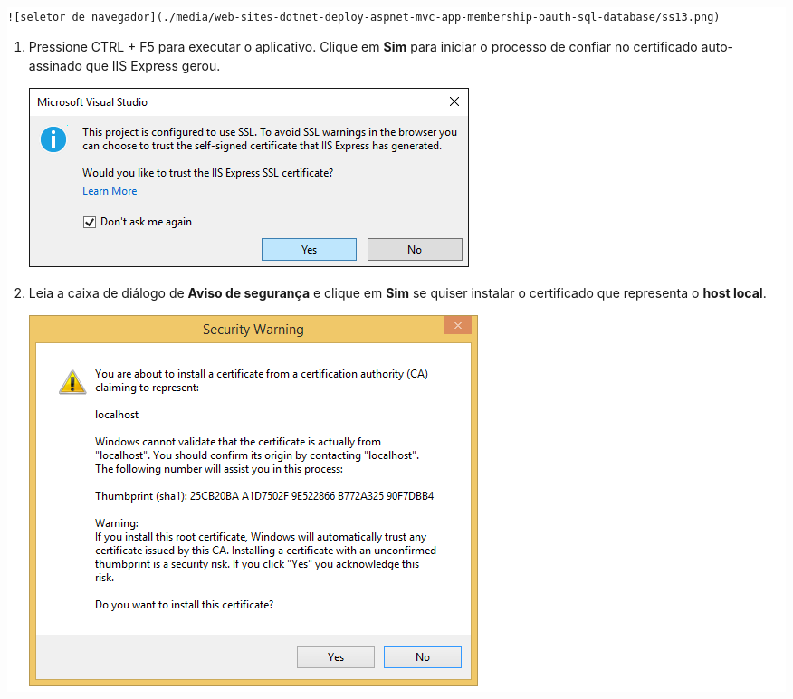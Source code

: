     ![seletor de navegador](./media/web-sites-dotnet-deploy-aspnet-mvc-app-membership-oauth-sql-database/ss13.png)

1. Pressione CTRL + F5 para executar o aplicativo. Clique em **Sim** para iniciar o processo de confiar no certificado auto-assinado que IIS Express gerou.

     ![instruções para confiar no certificado auto-assinado que gerou IIS Express](./media/web-sites-dotnet-deploy-aspnet-mvc-app-membership-oauth-sql-database/ss26.PNG)

1. Leia a caixa de diálogo de **Aviso de segurança** e clique em **Sim** se quiser instalar o certificado que representa o **host local**.

    ![Aviso de certificado do host local IIS Express ](./media/web-sites-dotnet-deploy-aspnet-mvc-app-membership-oauth-sql-database/ss27.PNG)
